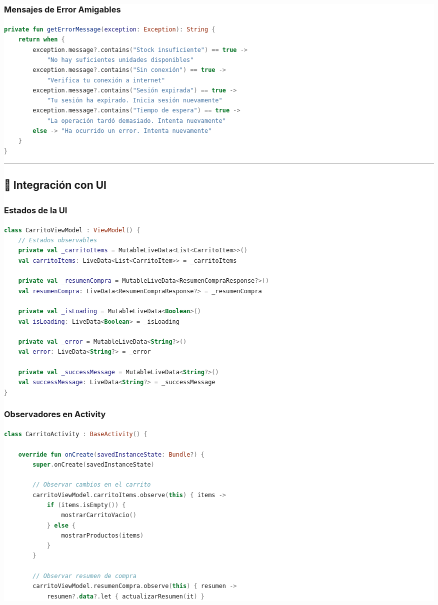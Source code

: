 ### **Mensajes de Error Amigables**

```kotlin
private fun getErrorMessage(exception: Exception): String {
    return when {
        exception.message?.contains("Stock insuficiente") == true -> 
            "No hay suficientes unidades disponibles"
        exception.message?.contains("Sin conexión") == true -> 
            "Verifica tu conexión a internet"
        exception.message?.contains("Sesión expirada") == true -> 
            "Tu sesión ha expirado. Inicia sesión nuevamente"
        exception.message?.contains("Tiempo de espera") == true -> 
            "La operación tardó demasiado. Intenta nuevamente"
        else -> "Ha ocurrido un error. Intenta nuevamente"
    }
}
```

---

## 🎨 Integración con UI

### **Estados de la UI**

```kotlin
class CarritoViewModel : ViewModel() {
    // Estados observables
    private val _carritoItems = MutableLiveData<List<CarritoItem>>()
    val carritoItems: LiveData<List<CarritoItem>> = _carritoItems
    
    private val _resumenCompra = MutableLiveData<ResumenCompraResponse?>()
    val resumenCompra: LiveData<ResumenCompraResponse?> = _resumenCompra
    
    private val _isLoading = MutableLiveData<Boolean>()
    val isLoading: LiveData<Boolean> = _isLoading
    
    private val _error = MutableLiveData<String?>()
    val error: LiveData<String?> = _error
    
    private val _successMessage = MutableLiveData<String?>()
    val successMessage: LiveData<String?> = _successMessage
}
```

### **Observadores en Activity**

```kotlin
class CarritoActivity : BaseActivity() {
    
    override fun onCreate(savedInstanceState: Bundle?) {
        super.onCreate(savedInstanceState)
        
        // Observar cambios en el carrito
        carritoViewModel.carritoItems.observe(this) { items ->
            if (items.isEmpty()) {
                mostrarCarritoVacio()
            } else {
                mostrarProductos(items)
            }
        }
        
        // Observar resumen de compra
        carritoViewModel.resumenCompra.observe(this) { resumen ->
            resumen?.data?.let { actualizarResumen(it) }
```